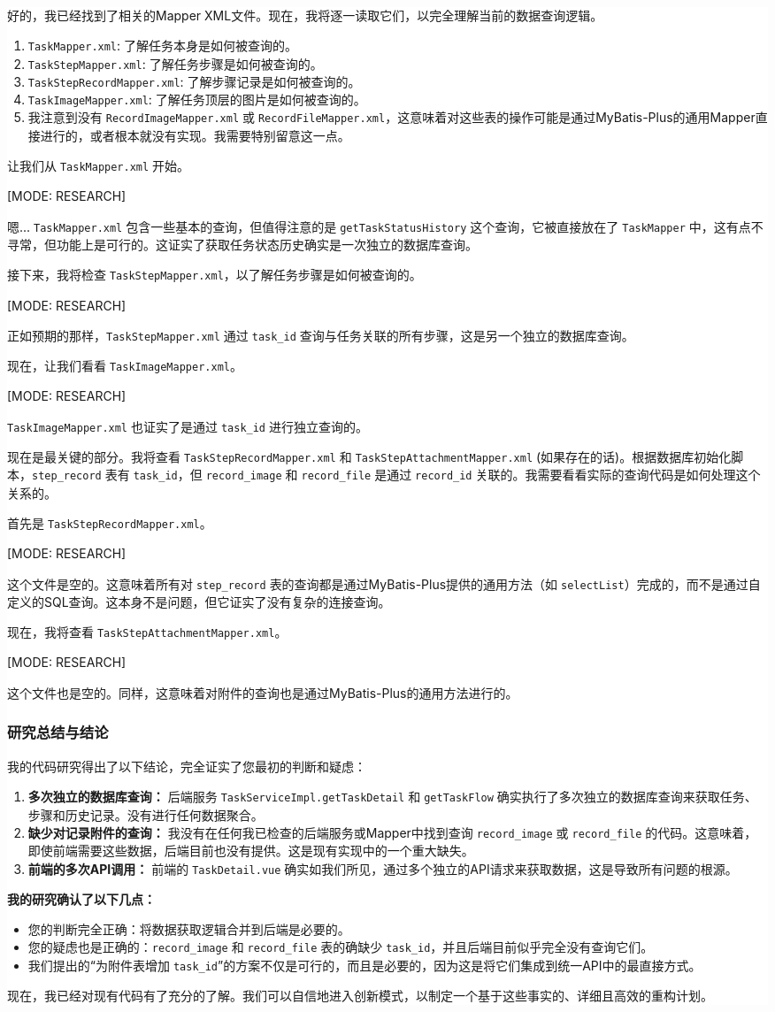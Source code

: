 好的，我已经找到了相关的Mapper XML文件。现在，我将逐一读取它们，以完全理解当前的数据查询逻辑。

1.  `TaskMapper.xml`: 了解任务本身是如何被查询的。
2.  `TaskStepMapper.xml`: 了解任务步骤是如何被查询的。
3.  `TaskStepRecordMapper.xml`: 了解步骤记录是如何被查询的。
4.  `TaskImageMapper.xml`: 了解任务顶层的图片是如何被查询的。
5.  我注意到没有 `RecordImageMapper.xml` 或 `RecordFileMapper.xml`，这意味着对这些表的操作可能是通过MyBatis-Plus的通用Mapper直接进行的，或者根本就没有实现。我需要特别留意这一点。

让我们从 `TaskMapper.xml` 开始。

[MODE: RESEARCH]

嗯... `TaskMapper.xml` 包含一些基本的查询，但值得注意的是 `getTaskStatusHistory` 这个查询，它被直接放在了 `TaskMapper` 中，这有点不寻常，但功能上是可行的。这证实了获取任务状态历史确实是一次独立的数据库查询。

接下来，我将检查 `TaskStepMapper.xml`，以了解任务步骤是如何被查询的。

[MODE: RESEARCH]

正如预期的那样，`TaskStepMapper.xml` 通过 `task_id` 查询与任务关联的所有步骤，这是另一个独立的数据库查询。

现在，让我们看看 `TaskImageMapper.xml`。

[MODE: RESEARCH]

`TaskImageMapper.xml` 也证实了是通过 `task_id` 进行独立查询的。

现在是最关键的部分。我将查看 `TaskStepRecordMapper.xml` 和 `TaskStepAttachmentMapper.xml` (如果存在的话)。根据数据库初始化脚本，`step_record` 表有 `task_id`，但 `record_image` 和 `record_file` 是通过 `record_id` 关联的。我需要看看实际的查询代码是如何处理这个关系的。

首先是 `TaskStepRecordMapper.xml`。

[MODE: RESEARCH]

这个文件是空的。这意味着所有对 `step_record` 表的查询都是通过MyBatis-Plus提供的通用方法（如 `selectList`）完成的，而不是通过自定义的SQL查询。这本身不是问题，但它证实了没有复杂的连接查询。

现在，我将查看 `TaskStepAttachmentMapper.xml`。

[MODE: RESEARCH]

这个文件也是空的。同样，这意味着对附件的查询也是通过MyBatis-Plus的通用方法进行的。

### 研究总结与结论

我的代码研究得出了以下结论，完全证实了您最初的判断和疑虑：

1.  **多次独立的数据库查询：** 后端服务 `TaskServiceImpl.getTaskDetail` 和 `getTaskFlow` 确实执行了多次独立的数据库查询来获取任务、步骤和历史记录。没有进行任何数据聚合。
2.  **缺少对记录附件的查询：** 我没有在任何我已检查的后端服务或Mapper中找到查询 `record_image` 或 `record_file` 的代码。这意味着，即使前端需要这些数据，后端目前也没有提供。这是现有实现中的一个重大缺失。
3.  **前端的多次API调用：** 前端的 `TaskDetail.vue` 确实如我们所见，通过多个独立的API请求来获取数据，这是导致所有问题的根源。

**我的研究确认了以下几点：**

*   您的判断完全正确：将数据获取逻辑合并到后端是必要的。
*   您的疑虑也是正确的：`record_image` 和 `record_file` 表的确缺少 `task_id`，并且后端目前似乎完全没有查询它们。
*   我们提出的“为附件表增加 `task_id`”的方案不仅是可行的，而且是必要的，因为这是将它们集成到统一API中的最直接方式。

现在，我已经对现有代码有了充分的了解。我们可以自信地进入创新模式，以制定一个基于这些事实的、详细且高效的重构计划。
